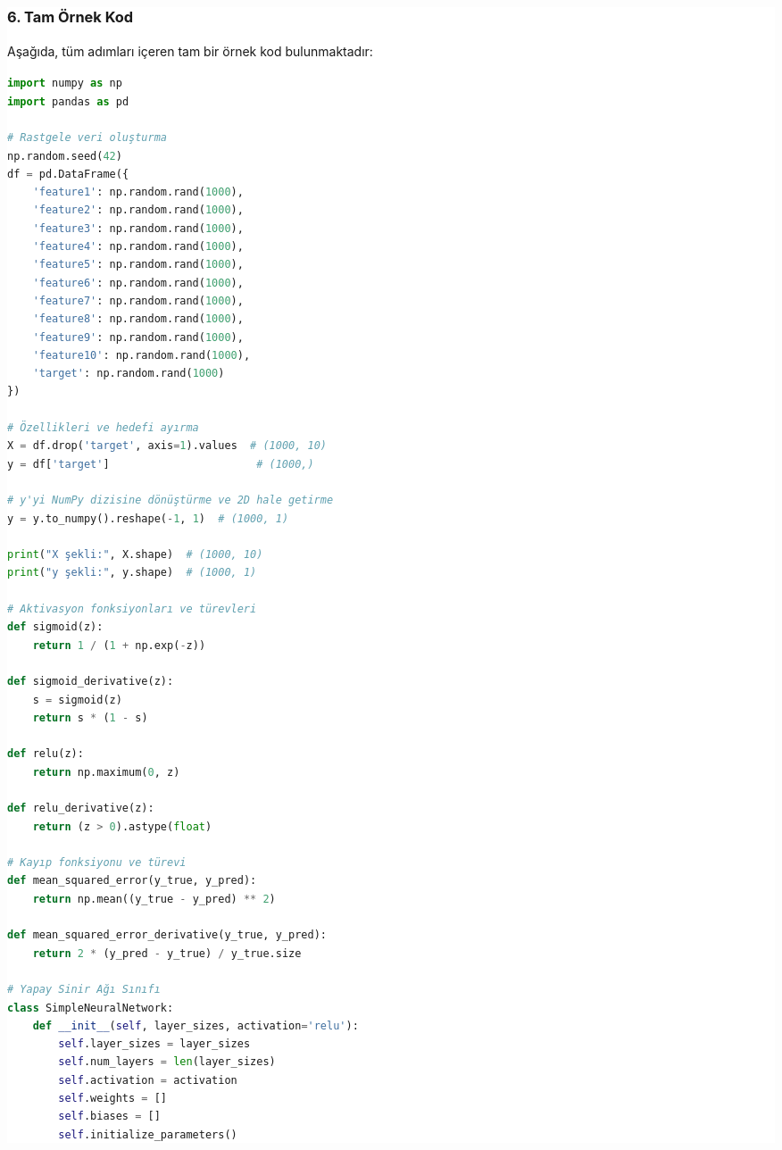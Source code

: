 ### 6. Tam Örnek Kod

Aşağıda, tüm adımları içeren tam bir örnek kod bulunmaktadır:

```python
import numpy as np
import pandas as pd

# Rastgele veri oluşturma
np.random.seed(42)
df = pd.DataFrame({
    'feature1': np.random.rand(1000),
    'feature2': np.random.rand(1000),
    'feature3': np.random.rand(1000),
    'feature4': np.random.rand(1000),
    'feature5': np.random.rand(1000),
    'feature6': np.random.rand(1000),
    'feature7': np.random.rand(1000),
    'feature8': np.random.rand(1000),
    'feature9': np.random.rand(1000),
    'feature10': np.random.rand(1000),
    'target': np.random.rand(1000)
})

# Özellikleri ve hedefi ayırma
X = df.drop('target', axis=1).values  # (1000, 10)
y = df['target']                       # (1000,)

# y'yi NumPy dizisine dönüştürme ve 2D hale getirme
y = y.to_numpy().reshape(-1, 1)  # (1000, 1)

print("X şekli:", X.shape)  # (1000, 10)
print("y şekli:", y.shape)  # (1000, 1)

# Aktivasyon fonksiyonları ve türevleri
def sigmoid(z):
    return 1 / (1 + np.exp(-z))

def sigmoid_derivative(z):
    s = sigmoid(z)
    return s * (1 - s)

def relu(z):
    return np.maximum(0, z)

def relu_derivative(z):
    return (z > 0).astype(float)

# Kayıp fonksiyonu ve türevi
def mean_squared_error(y_true, y_pred):
    return np.mean((y_true - y_pred) ** 2)

def mean_squared_error_derivative(y_true, y_pred):
    return 2 * (y_pred - y_true) / y_true.size

# Yapay Sinir Ağı Sınıfı
class SimpleNeuralNetwork:
    def __init__(self, layer_sizes, activation='relu'):
        self.layer_sizes = layer_sizes
        self.num_layers = len(layer_sizes)
        self.activation = activation
        self.weights = []
        self.biases = []
        self.initialize_parameters()
```